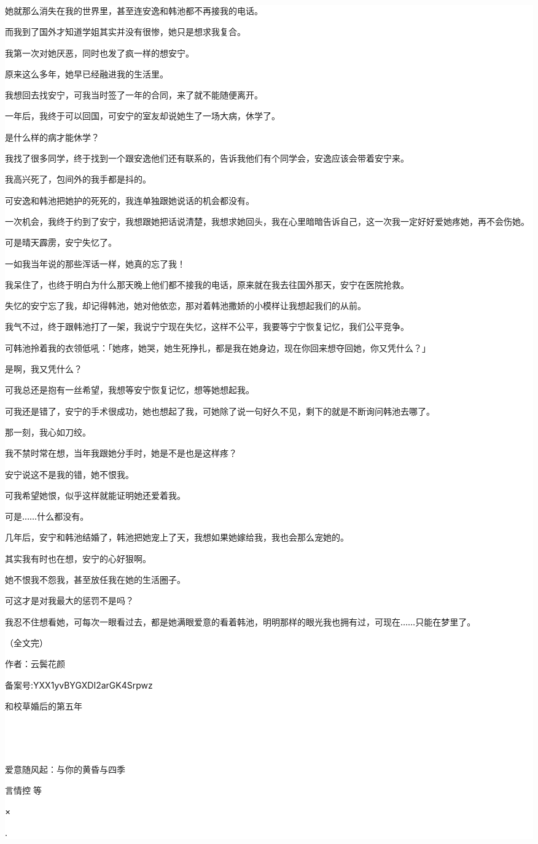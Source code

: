 她就那么消失在我的世界里，甚至连安逸和韩池都不再接我的电话。

而我到了国外才知道学姐其实并没有很惨，她只是想求我复合。

我第一次对她厌恶，同时也发了疯一样的想安宁。

原来这么多年，她早已经融进我的生活里。

我想回去找安宁，可我当时签了一年的合同，来了就不能随便离开。

一年后，我终于可以回国，可安宁的室友却说她生了一场大病，休学了。

是什么样的病才能休学？

我找了很多同学，终于找到一个跟安逸他们还有联系的，告诉我他们有个同学会，安逸应该会带着安宁来。

我高兴死了，包间外的我手都是抖的。

可安逸和韩池把她护的死死的，我连单独跟她说话的机会都没有。

一次机会，我终于约到了安宁，我想跟她把话说清楚，我想求她回头，我在心里暗暗告诉自己，这一次我一定好好爱她疼她，再不会伤她。

可是晴天霹雳，安宁失忆了。

一如我当年说的那些浑话一样，她真的忘了我！

我呆住了，也终于明白为什么那天晚上他们都不接我的电话，原来就在我去往国外那天，安宁在医院抢救。

失忆的安宁忘了我，却记得韩池，她对他依恋，那对着韩池撒娇的小模样让我想起我们的从前。

我气不过，终于跟韩池打了一架，我说宁宁现在失忆，这样不公平，我要等宁宁恢复记忆，我们公平竞争。

可韩池拎着我的衣领低吼：「她疼，她哭，她生死挣扎，都是我在她身边，现在你回来想夺回她，你又凭什么？」

是啊，我又凭什么？

可我总还是抱有一丝希望，我想等安宁恢复记忆，想等她想起我。

可我还是错了，安宁的手术很成功，她也想起了我，可她除了说一句好久不见，剩下的就是不断询问韩池去哪了。

那一刻，我心如刀绞。

我不禁时常在想，当年我跟她分手时，她是不是也是这样疼？

安宁说这不是我的错，她不恨我。

可我希望她恨，似乎这样就能证明她还爱着我。

可是……什么都没有。

几年后，安宁和韩池结婚了，韩池把她宠上了天，我想如果她嫁给我，我也会那么宠她的。

其实我有时也在想，安宁的心好狠啊。

她不恨我不怨我，甚至放任我在她的生活圈子。

可这才是对我最大的惩罚不是吗？

我忍不住想看她，可每次一眼看过去，都是她满眼爱意的看着韩池，明明那样的眼光我也拥有过，可现在……只能在梦里了。

（全文完）

作者：云鬓花颜

备案号:YXX1yvBYGXDI2arGK4Srpwz

和校草婚后的第五年

​

​

爱意随风起：与你的黄昏与四季

言情控 等

×

.